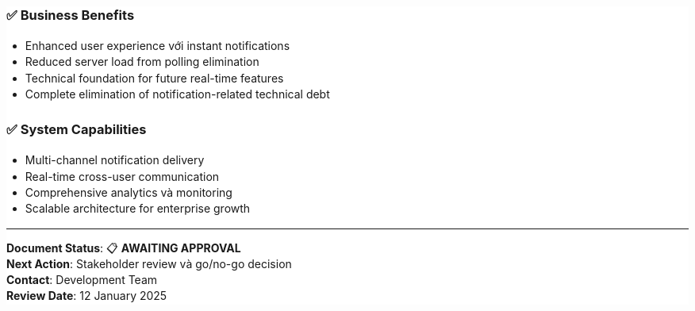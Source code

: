 ### ✅ **Business Benefits**  
- Enhanced user experience với instant notifications
- Reduced server load from polling elimination
- Technical foundation for future real-time features
- Complete elimination of notification-related technical debt

### ✅ **System Capabilities**
- Multi-channel notification delivery
- Real-time cross-user communication  
- Comprehensive analytics và monitoring
- Scalable architecture for enterprise growth

---

**Document Status**: 📋 **AWAITING APPROVAL**  
**Next Action**: Stakeholder review và go/no-go decision  
**Contact**: Development Team  
**Review Date**: 12 January 2025